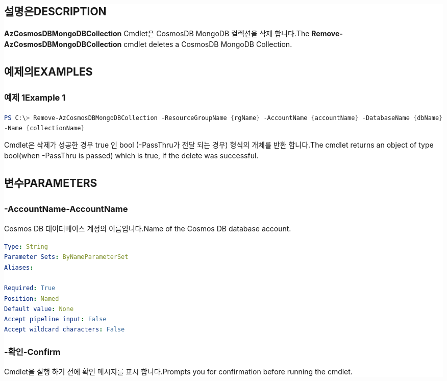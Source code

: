 ## <span data-ttu-id="10b48-107">설명은</span><span class="sxs-lookup"><span data-stu-id="10b48-107">DESCRIPTION</span></span>
<span data-ttu-id="10b48-108">**AzCosmosDBMongoDBCollection** Cmdlet은 CosmosDB MongoDB 컬렉션을 삭제 합니다.</span><span class="sxs-lookup"><span data-stu-id="10b48-108">The **Remove-AzCosmosDBMongoDBCollection** cmdlet deletes a CosmosDB MongoDB Collection.</span></span>

## <span data-ttu-id="10b48-109">예제의</span><span class="sxs-lookup"><span data-stu-id="10b48-109">EXAMPLES</span></span>

### <span data-ttu-id="10b48-110">예제 1</span><span class="sxs-lookup"><span data-stu-id="10b48-110">Example 1</span></span>
```powershell
PS C:\> Remove-AzCosmosDBMongoDBCollection -ResourceGroupName {rgName} -AccountName {accountName} -DatabaseName {dbName} -Name {collectionName}
```

<span data-ttu-id="10b48-111">Cmdlet은 삭제가 성공한 경우 true 인 bool (-PassThru가 전달 되는 경우) 형식의 개체를 반환 합니다.</span><span class="sxs-lookup"><span data-stu-id="10b48-111">The cmdlet returns an object of type bool(when -PassThru is passed) which is true, if the delete was successful.</span></span>

## <span data-ttu-id="10b48-112">변수</span><span class="sxs-lookup"><span data-stu-id="10b48-112">PARAMETERS</span></span>

### <span data-ttu-id="10b48-113">-AccountName</span><span class="sxs-lookup"><span data-stu-id="10b48-113">-AccountName</span></span>
<span data-ttu-id="10b48-114">Cosmos DB 데이터베이스 계정의 이름입니다.</span><span class="sxs-lookup"><span data-stu-id="10b48-114">Name of the Cosmos DB database account.</span></span>

```yaml
Type: String
Parameter Sets: ByNameParameterSet
Aliases:

Required: True
Position: Named
Default value: None
Accept pipeline input: False
Accept wildcard characters: False
```

### <span data-ttu-id="10b48-115">-확인</span><span class="sxs-lookup"><span data-stu-id="10b48-115">-Confirm</span></span>
<span data-ttu-id="10b48-116">Cmdlet을 실행 하기 전에 확인 메시지를 표시 합니다.</span><span class="sxs-lookup"><span data-stu-id="10b48-116">Prompts you for confirmation before running the cmdlet.</span></span>
